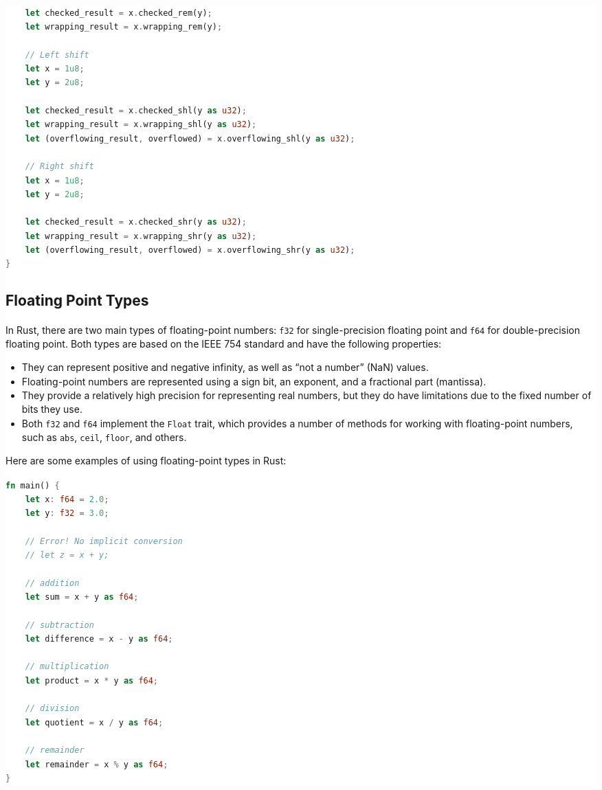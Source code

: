 ```rs
    let checked_result = x.checked_rem(y);
    let wrapping_result = x.wrapping_rem(y);

    // Left shift
    let x = 1u8;
    let y = 2u8;

    let checked_result = x.checked_shl(y as u32);
    let wrapping_result = x.wrapping_shl(y as u32);
    let (overflowing_result, overflowed) = x.overflowing_shl(y as u32);

    // Right shift
    let x = 1u8;
    let y = 2u8;

    let checked_result = x.checked_shr(y as u32);
    let wrapping_result = x.wrapping_shr(y as u32);
    let (overflowing_result, overflowed) = x.overflowing_shr(y as u32);
}
```

## Floating Point Types

In Rust, there are two main types of floating-point numbers: `f32` for single-precision floating point and `f64` for double-precision floating point. Both types are based on the IEEE 754 standard and have the following properties:

- They can represent positive and negative infinity, as well as “not a number” (NaN) values.
- Floating-point numbers are represented using a sign bit, an exponent, and a fractional part (mantissa).
- They provide a relatively high precision for representing real numbers, but they do have limitations due to the fixed number of bits they use.
- Both `f32` and `f64` implement the `Float` trait, which provides a number of methods for working with floating-point numbers, such as `abs`, `ceil`, `floor`, and others.

Here are some examples of using floating-point types in Rust:

```rust
fn main() {
    let x: f64 = 2.0;
    let y: f32 = 3.0;

    // Error! No implicit conversion
    // let z = x + y;

    // addition
    let sum = x + y as f64;

    // subtraction
    let difference = x - y as f64;

    // multiplication
    let product = x * y as f64;

    // division
    let quotient = x / y as f64;

    // remainder
    let remainder = x % y as f64;
}
```
